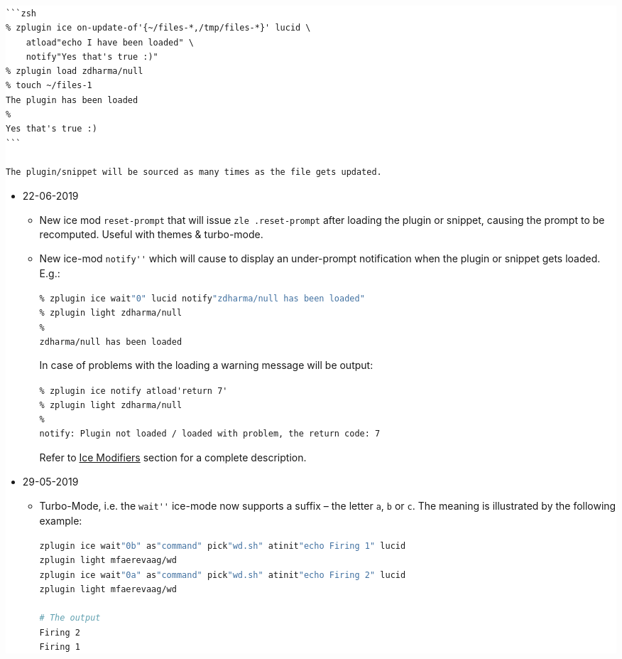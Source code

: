     ```zsh
    % zplugin ice on-update-of'{~/files-*,/tmp/files-*}' lucid \
        atload"echo I have been loaded" \
        notify"Yes that's true :)"
    % zplugin load zdharma/null
    % touch ~/files-1
    The plugin has been loaded
    %
    Yes that's true :)
    ```

    The plugin/snippet will be sourced as many times as the file gets updated.

- 22-06-2019

  - New ice mod `reset-prompt` that will issue `zle .reset-prompt` after loading the plugin or snippet, causing the
    prompt to be recomputed. Useful with themes & turbo-mode.

  - New ice-mod `notify''` which will cause to display an under-prompt notification when the plugin or snippet gets
    loaded. E.g.:

    ```zsh
    % zplugin ice wait"0" lucid notify"zdharma/null has been loaded"
    % zplugin light zdharma/null
    %
    zdharma/null has been loaded
    ```

    In case of problems with the loading a warning message will be output:

    ```
    % zplugin ice notify atload'return 7'
    % zplugin light zdharma/null
    %
    notify: Plugin not loaded / loaded with problem, the return code: 7
    ```

    Refer to [Ice Modifiers](#ice-modifiers) section for a complete description.

- 29-05-2019

  - Turbo-Mode, i.e. the `wait''` ice-mode now supports a suffix – the letter `a`, `b` or `c`. The meaning is
    illustrated by the following example:

    ```zsh
    zplugin ice wait"0b" as"command" pick"wd.sh" atinit"echo Firing 1" lucid
    zplugin light mfaerevaag/wd
    zplugin ice wait"0a" as"command" pick"wd.sh" atinit"echo Firing 2" lucid
    zplugin light mfaerevaag/wd

    # The output
    Firing 2
    Firing 1
    ```
